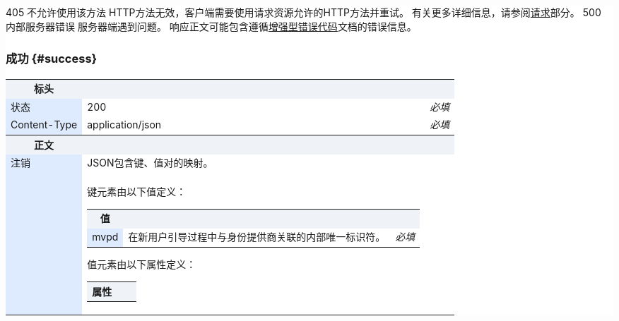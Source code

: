    </tr>
   <tr>
      <td>405</td>
      <td>不允许使用该方法</td>
      <td>
        HTTP方法无效，客户端需要使用请求资源允许的HTTP方法并重试。 有关更多详细信息，请参阅<a href="#request">请求</a>部分。
      </td>
   </tr>
   <tr>
      <td>500</td>
      <td>内部服务器错误</td>
      <td>
        服务器端遇到问题。 响应正文可能包含遵循<a href="../../../../features-standard/error-reporting/enhanced-error-codes.md">增强型错误代码</a>文档的错误信息。
      </td>
   </tr>
</table>

### 成功 {#success}

<table style="table-layout:auto">
   <tr>
      <th style="background-color: #EFF2F7;">标头</th>
      <th style="background-color: #EFF2F7"></th>
      <th style="background-color: #EFF2F7;"></th>
   </tr>
   <tr>
      <td style="background-color: #DEEBFF;">状态</td>
      <td>200</td>
      <td><i>必填</i></td>
   </tr>
   <tr>
      <td style="background-color: #DEEBFF;">Content-Type</td>
      <td>application/json</td>
      <td><i>必填</i></td>
   </tr>
   <tr>
      <th style="background-color: #EFF2F7;">正文</th>
      <th style="background-color: #EFF2F7"></th>
      <th style="background-color: #EFF2F7;"></th>
   </tr>
   <tr>
      <td style="background-color: #DEEBFF;">注销</td>
      <td>
         JSON包含键、值对的映射。
         <br/><br/>
         键元素由以下值定义：
         <table style="table-layout:auto">
            <tr>
               <th style="background-color: #EFF2F7;">值</th>
               <th style="background-color: #EFF2F7"></th>
               <th style="background-color: #EFF2F7;"></th>
            </tr>
            <tr>
               <td style="background-color: #DEEBFF;">mvpd</td>
               <td>在新用户引导过程中与身份提供商关联的内部唯一标识符。</td>
               <td><i>必填</i></td>
         </table>
         值元素由以下属性定义：
         <table style="table-layout:auto">
            <tr>
               <th style="background-color: #EFF2F7;">属性</th>
               <th style="background-color: #EFF2F7"></th>
               <th style="background-color: #EFF2F7;"></th>